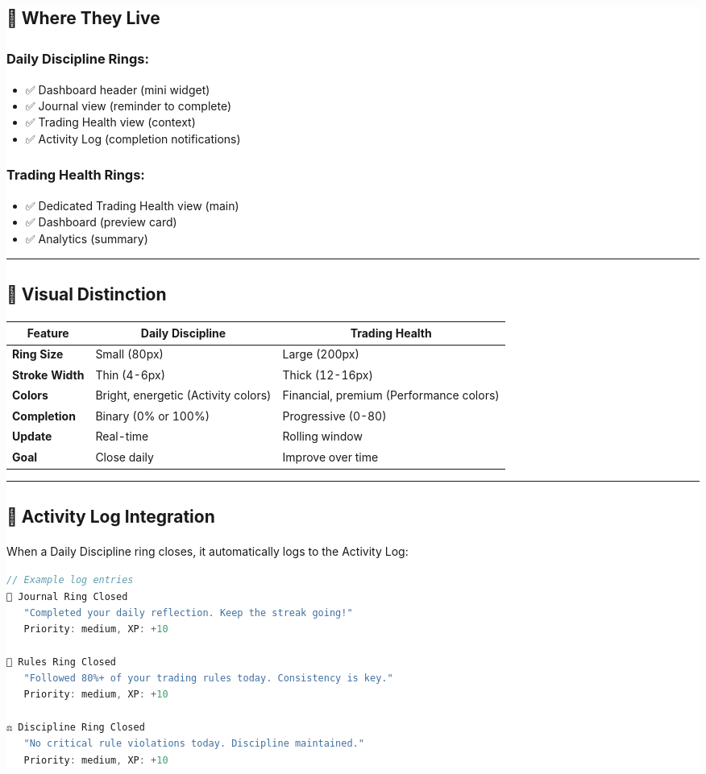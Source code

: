 ## 📱 Where They Live

### **Daily Discipline Rings:**
- ✅ Dashboard header (mini widget)
- ✅ Journal view (reminder to complete)
- ✅ Trading Health view (context)
- ✅ Activity Log (completion notifications)

### **Trading Health Rings:**
- ✅ Dedicated Trading Health view (main)
- ✅ Dashboard (preview card)
- ✅ Analytics (summary)

---

## 🎨 Visual Distinction

| Feature | Daily Discipline | Trading Health |
|---------|------------------|----------------|
| **Ring Size** | Small (80px) | Large (200px) |
| **Stroke Width** | Thin (4-6px) | Thick (12-16px) |
| **Colors** | Bright, energetic (Activity colors) | Financial, premium (Performance colors) |
| **Completion** | Binary (0% or 100%) | Progressive (0-80) |
| **Update** | Real-time | Rolling window |
| **Goal** | Close daily | Improve over time |

---

## 🚀 Activity Log Integration

When a Daily Discipline ring closes, it automatically logs to the Activity Log:

```typescript
// Example log entries
📝 Journal Ring Closed
   "Completed your daily reflection. Keep the streak going!"
   Priority: medium, XP: +10

🎯 Rules Ring Closed
   "Followed 80%+ of your trading rules today. Consistency is key."
   Priority: medium, XP: +10

⚖️ Discipline Ring Closed
   "No critical rule violations today. Discipline maintained."
   Priority: medium, XP: +10
```
